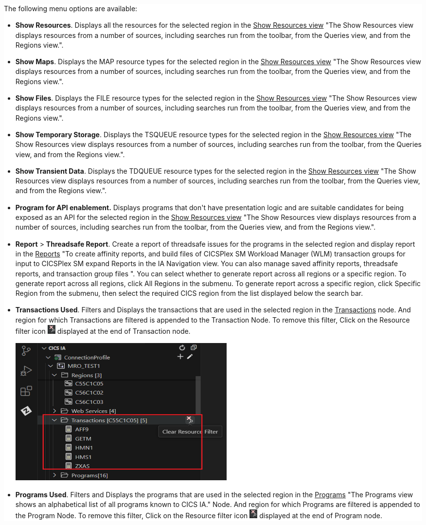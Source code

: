 The following menu options are available:

- **Show Resources**. Displays all the resources for the selected region in the [Show Resources view](#threadsafe-report-view) "The Show Resources view displays resources from a number of sources, including searches run from the toolbar, from the Queries view, and from the Regions view.".
- **Show Maps**. Displays the MAP resource types for the selected region in the [Show Resources view](#threadsafe-report-view) "The Show Resources view displays resources from a number of sources, including searches run from the toolbar, from the Queries view, and from the Regions view.".
- **Show Files**. Displays the FILE resource types for the selected region in the [Show Resources view](#threadsafe-report-view) "The Show Resources view displays resources from a number of sources, including searches run from the toolbar, from the Queries view, and from the Regions view.".
- **Show Temporary Storage**. Displays the TSQUEUE resource types for the selected region in the [Show Resources view](#threadsafe-report-view) "The Show Resources view displays resources from a number of sources, including searches run from the toolbar, from the Queries view, and from the Regions view.".
- **Show Transient Data**. Displays the TDQUEUE resource types for the selected region in the [Show Resources view](#threadsafe-report-view) "The Show Resources view displays resources from a number of sources, including searches run from the toolbar, from the Queries view, and from the Regions view.".
- **Program for API enablement.** Displays programs that don't have presentation logic and are suitable candidates for being exposed as an API for the selected region in the [Show Resources view](#threadsafe-report-view) "The Show Resources view displays resources from a number of sources, including searches run from the toolbar, from the Queries view, and from the Regions view.".
- **Report** > **Threadsafe Report**. Create a report of threadsafe issues for the programs in the selected region and display report in the [Reports](#reports) "To create affinity reports, and build files of CICSPlex SM Workload Manager (WLM) transaction groups for input to CICSPlex SM expand Reports in the IA Navigation view. You can also manage saved affinity reports, threadsafe reports, and transaction group files ". You can select whether to generate report across all regions or a specific region. To generate report across all regions, click All Regions in the submenu. To generate report across a specific region, click Specific Region from the submenu, then select the required CICS region from the list displayed below the search bar.
- **Transactions Used**. Filters and Displays the transactions that are used in the selected region in the [Transactions](#transactions) node. And region for which Transactions are filtered is appended to the Transaction Node. To remove this filter, Click on the Resource filter icon ![](https://github.com/IBM/cics-ia-vs-code-extension/raw/HEAD/docs/images/CICSIA.Words.2521e191-aa0c-43da-8799-3d24aab9b5d3.018.png) displayed at the end of Transaction node. 

  ![](https://github.com/IBM/cics-ia-vs-code-extension/raw/HEAD/docs/images/CICSIA.Words.2521e191-aa0c-43da-8799-3d24aab9b5d3.019.png)

- **Programs Used**. Filters and Displays the programs that are used in the selected region in the [Programs](#programs) "The Programs view shows an alphabetical list of all programs known to CICS IA." Node. And region for which Programs are filtered is appended to the Program Node. To remove this filter, Click on the Resource filter icon ![](https://github.com/IBM/cics-ia-vs-code-extension/raw/HEAD/docs/images/CICSIA.Words.2521e191-aa0c-43da-8799-3d24aab9b5d3.018.png) displayed at the end of Program node.
